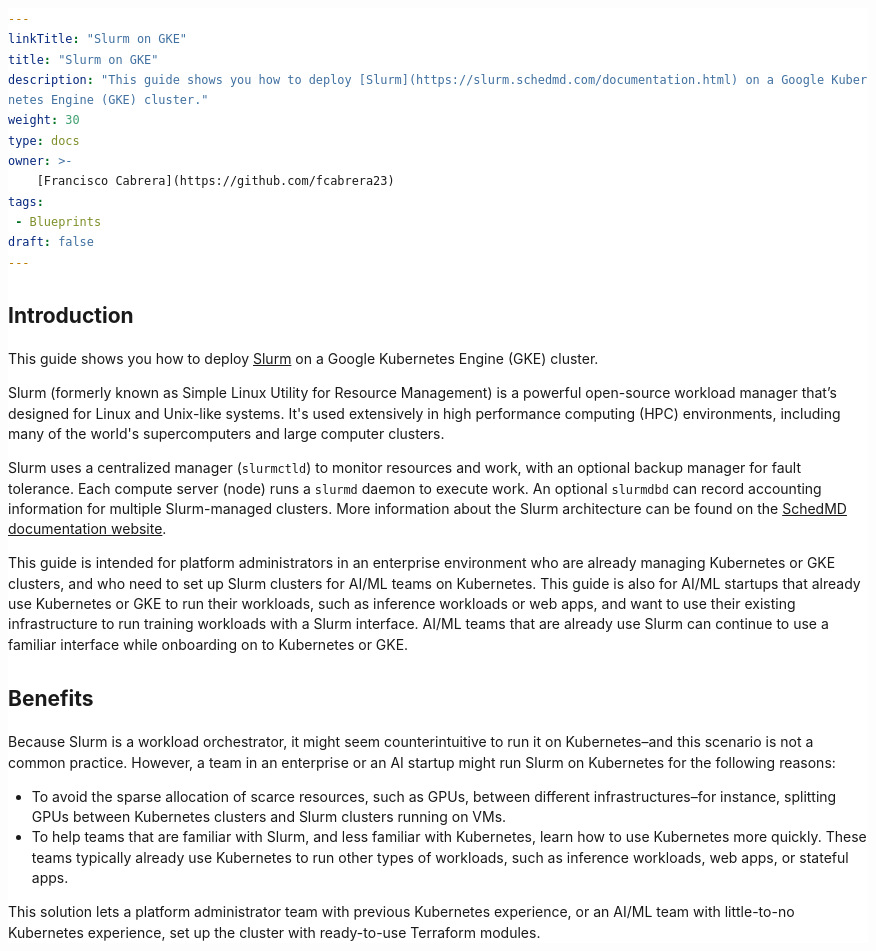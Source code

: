 ```yaml
---
linkTitle: "Slurm on GKE"
title: "Slurm on GKE"
description: "This guide shows you how to deploy [Slurm](https://slurm.schedmd.com/documentation.html) on a Google Kubernetes Engine (GKE) cluster."
weight: 30
type: docs
owner: >-
    [Francisco Cabrera](https://github.com/fcabrera23)
tags:
 - Blueprints
draft: false
---
```

## Introduction

This guide shows you how to deploy [Slurm](https://slurm.schedmd.com/documentation.html) on a Google Kubernetes Engine (GKE) cluster.

Slurm (formerly known as Simple Linux Utility for Resource Management) is a powerful open-source workload manager that’s designed for Linux and Unix-like systems. It's used extensively in high performance computing (HPC) environments, including many of the world's supercomputers and large computer clusters.

Slurm uses a centralized manager (`slurmctld`) to monitor resources and work, with an optional backup manager for fault tolerance. Each compute server (node) runs a `slurmd` daemon to execute work. An optional `slurmdbd` can record accounting information for multiple Slurm-managed clusters. More information about the Slurm architecture can be found on the [SchedMD documentation website](https://slurm.schedmd.com/overview.html#architecture).

This guide is intended for platform administrators in an enterprise environment who are already managing Kubernetes or GKE clusters, and who need to set up Slurm clusters for AI/ML teams on Kubernetes. This guide is also for AI/ML startups that already use Kubernetes or GKE to run their workloads, such as inference workloads or web apps, and want to use their existing infrastructure to run training workloads with a Slurm interface. AI/ML teams that are already use Slurm can continue to use a familiar interface while onboarding on to Kubernetes or GKE.

## Benefits

Because Slurm is a workload orchestrator, it might seem counterintuitive to run it on Kubernetes–and this scenario is not a common practice. However, a team in an enterprise or an AI startup might run Slurm on Kubernetes for the following reasons:

* To avoid the sparse allocation of scarce resources, such as GPUs, between different infrastructures–for instance, splitting GPUs between Kubernetes clusters and Slurm clusters running on VMs.
* To help teams that are familiar with Slurm, and less familiar with Kubernetes, learn how to use Kubernetes more quickly. These teams typically already use Kubernetes to run other types of workloads, such as inference workloads, web apps, or stateful apps.
  
This solution lets a platform administrator team with previous Kubernetes experience, or an AI/ML team with little-to-no Kubernetes experience, set up the cluster with ready-to-use Terraform modules.
